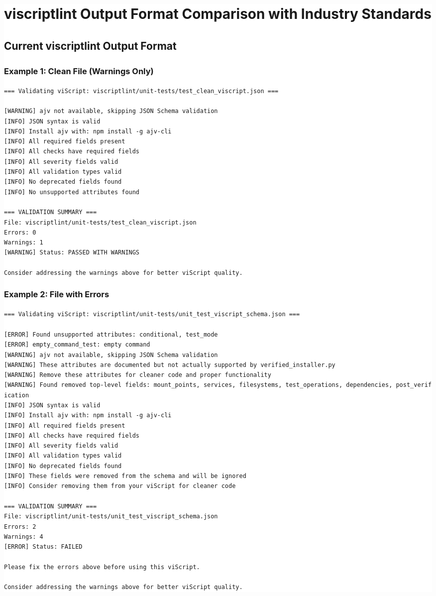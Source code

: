 # viscriptlint Output Format Comparison with Industry Standards

## Current viscriptlint Output Format

### Example 1: Clean File (Warnings Only)
```
=== Validating viScript: viscriptlint/unit-tests/test_clean_viscript.json ===

[WARNING] ajv not available, skipping JSON Schema validation
[INFO] JSON syntax is valid
[INFO] Install ajv with: npm install -g ajv-cli
[INFO] All required fields present
[INFO] All checks have required fields
[INFO] All severity fields valid
[INFO] All validation types valid
[INFO] No deprecated fields found
[INFO] No unsupported attributes found

=== VALIDATION SUMMARY ===
File: viscriptlint/unit-tests/test_clean_viscript.json
Errors: 0
Warnings: 1
[WARNING] Status: PASSED WITH WARNINGS

Consider addressing the warnings above for better viScript quality.
```

### Example 2: File with Errors
```
=== Validating viScript: viscriptlint/unit-tests/unit_test_viscript_schema.json ===

[ERROR] Found unsupported attributes: conditional, test_mode
[ERROR] empty_command_test: empty command
[WARNING] ajv not available, skipping JSON Schema validation
[WARNING] These attributes are documented but not actually supported by verified_installer.py
[WARNING] Remove these attributes for cleaner code and proper functionality
[WARNING] Found removed top-level fields: mount_points, services, filesystems, test_operations, dependencies, post_verification
[INFO] JSON syntax is valid
[INFO] Install ajv with: npm install -g ajv-cli
[INFO] All required fields present
[INFO] All checks have required fields
[INFO] All severity fields valid
[INFO] All validation types valid
[INFO] No deprecated fields found
[INFO] These fields were removed from the schema and will be ignored
[INFO] Consider removing them from your viScript for cleaner code

=== VALIDATION SUMMARY ===
File: viscriptlint/unit-tests/unit_test_viscript_schema.json
Errors: 2
Warnings: 4
[ERROR] Status: FAILED

Please fix the errors above before using this viScript.

Consider addressing the warnings above for better viScript quality.
```
